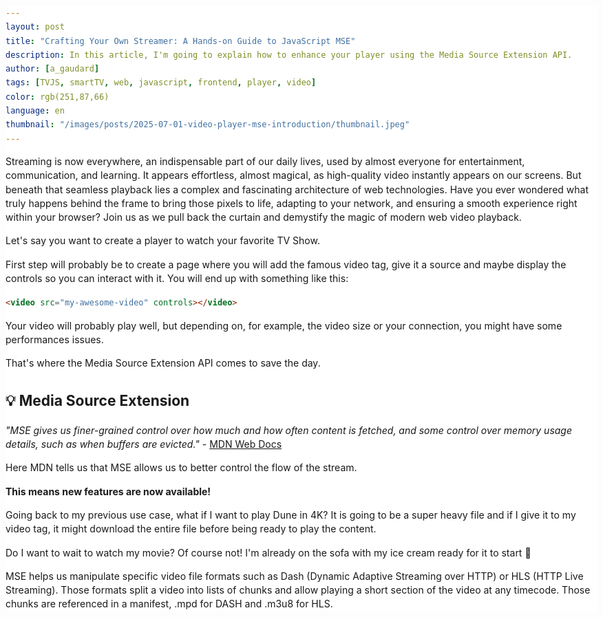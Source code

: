 ```yaml
---
layout: post
title: "Crafting Your Own Streamer: A Hands-on Guide to JavaScript MSE"
description: In this article, I'm going to explain how to enhance your player using the Media Source Extension API.
author: [a_gaudard]
tags: [TVJS, smartTV, web, javascript, frontend, player, video]
color: rgb(251,87,66)
language: en
thumbnail: "/images/posts/2025-07-01-video-player-mse-introduction/thumbnail.jpeg"
---
```


Streaming is now everywhere, an indispensable part of our daily lives, used by almost everyone for entertainment, communication, and learning. It appears effortless, almost magical, as high-quality video instantly appears on our screens. But beneath that seamless playback lies a complex and fascinating architecture of web technologies. Have you ever wondered what truly happens behind the frame to bring those pixels to life, adapting to your network, and ensuring a smooth experience right within your browser? Join us as we pull back the curtain and demystify the magic of modern web video playback.

Let's say you want to create a player to watch your favorite TV Show.

First step will probably be to create a page where you will add the famous video tag, give it a source and maybe display the controls so you can interact with it.
You will end up with something like this:

```html
<video src="my-awesome-video" controls></video>
```

Your video will probably play well, but depending on, for example, the video size or your connection, you might have some performances issues.

That's where the Media Source Extension API comes to save the day.

## 💡 Media Source Extension

_"MSE gives us finer-grained control over how much and how often content is fetched, and some control over memory usage details, such as when buffers are evicted."_ - [MDN Web Docs](https://developer.mozilla.org/en-US/docs/Web/API/Media_Source_Extensions_API)

Here MDN tells us that MSE allows us to better control the flow of the stream.

**This means new features are now available!**

Going back to my previous use case, what if I want to play Dune in 4K?
It is going to be a super heavy file and if I give it to my video tag, it might download the entire file before being ready to play the content.

Do I want to wait to watch my movie? Of course not! I'm already on the sofa with my ice cream ready for it to start 🍦

MSE helps us manipulate specific video file formats such as Dash (Dynamic Adaptive Streaming over HTTP) or HLS (HTTP Live Streaming). Those formats split a video into lists of chunks and allow playing a short section of the video at any timecode. Those chunks are referenced in a manifest, .mpd for DASH and .m3u8 for HLS.
